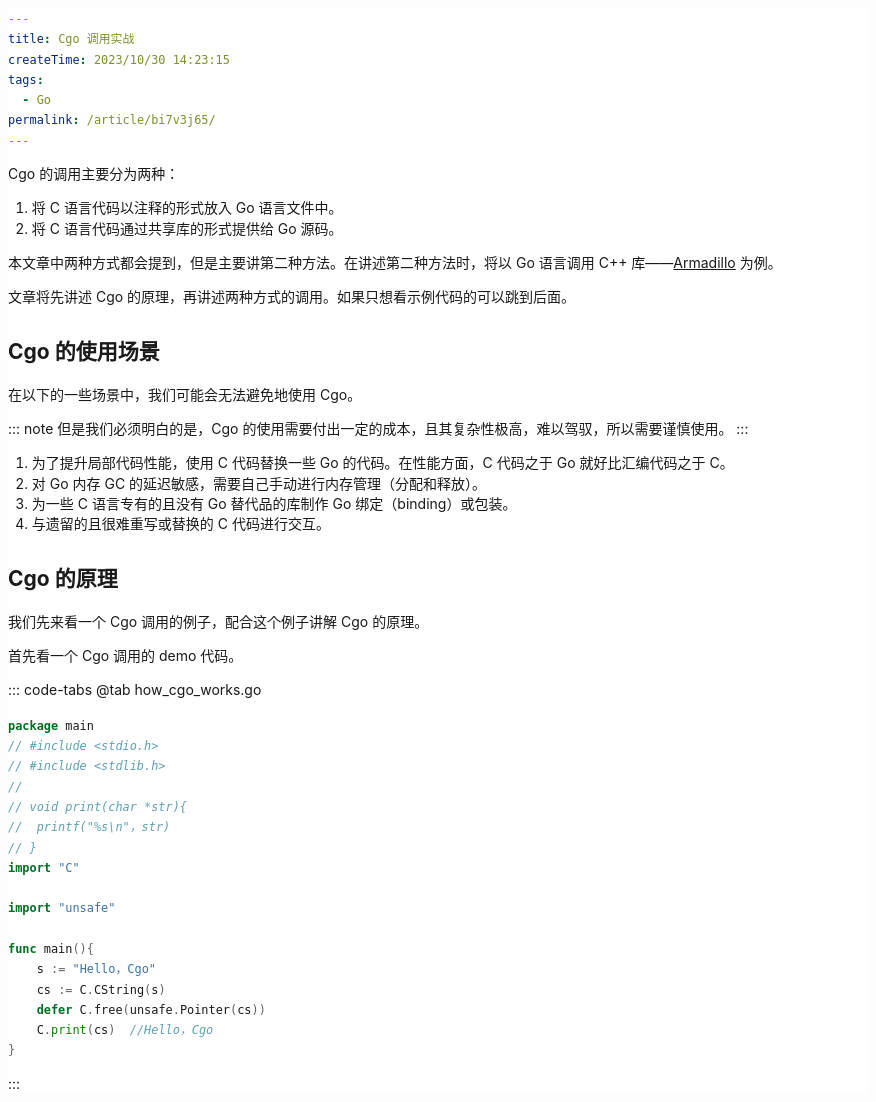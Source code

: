 ```yaml
---
title: Cgo 调用实战
createTime: 2023/10/30 14:23:15
tags:
  - Go
permalink: /article/bi7v3j65/
---
```

Cgo 的调用主要分为两种：
1. 将 C 语言代码以注释的形式放入 Go 语言文件中。
2. 将 C 语言代码通过共享库的形式提供给 Go 源码。

本文章中两种方式都会提到，但是主要讲第二种方法。在讲述第二种方法时，将以 Go 语言调用 C++ 库——[Armadillo](https://arma.sourceforge.net/) 为例。

文章将先讲述 Cgo 的原理，再讲述两种方式的调用。如果只想看示例代码的可以跳到后面。


## Cgo 的使用场景
在以下的一些场景中，我们可能会无法避免地使用 Cgo。

::: note 但是我们必须明白的是，Cgo 的使用需要付出一定的成本，且其复杂性极高，难以驾驭，所以需要谨慎使用。
:::

1. 为了提升局部代码性能，使用 C 代码替换一些 Go 的代码。在性能方面，C 代码之于 Go 就好比汇编代码之于 C。
2. 对 Go 内存 GC 的延迟敏感，需要自己手动进行内存管理（分配和释放）。
3. 为一些 C 语言专有的且没有 Go 替代品的库制作 Go 绑定（binding）或包装。
4. 与遗留的且很难重写或替换的 C 代码进行交互。

## Cgo 的原理
我们先来看一个 Cgo 调用的例子，配合这个例子讲解 Cgo 的原理。

首先看一个 Cgo 调用的 demo 代码。

::: code-tabs
@tab how_cgo_works.go
```go
package main
// #include <stdio.h>
// #include <stdlib.h>
//
// void print(char *str){
//	printf("%s\n"，str)
// }
import "C"

import "unsafe"

func main(){
    s := "Hello，Cgo"
    cs := C.CString(s)
    defer C.free(unsafe.Pointer(cs))
    C.print(cs)  //Hello，Cgo
}
```
:::
